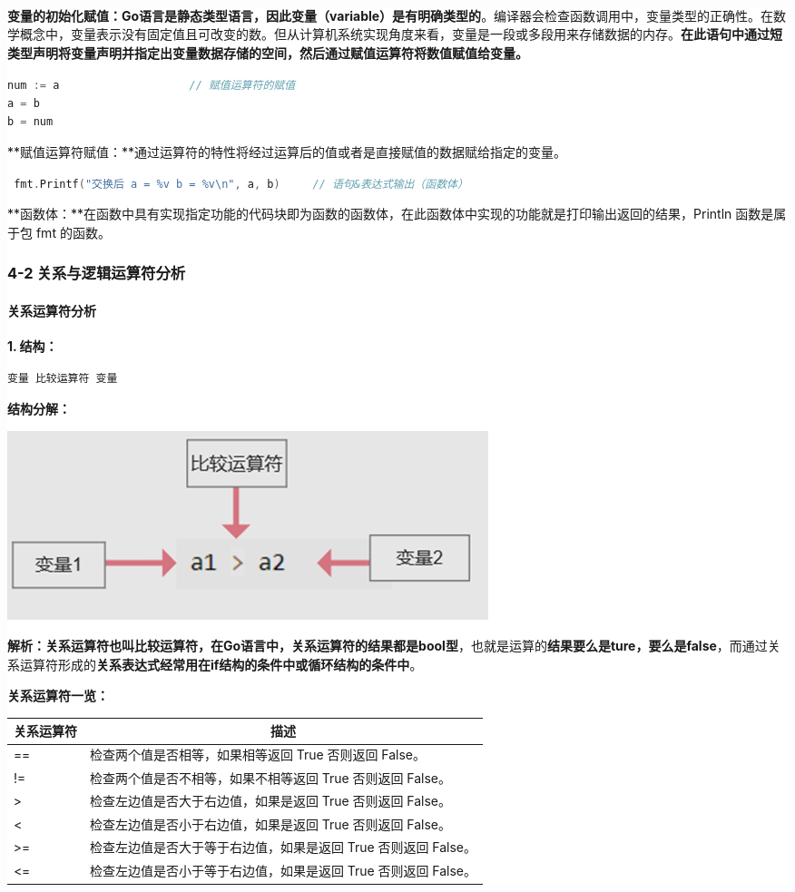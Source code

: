 **变量的初始化赋值：**Go语言是静态类型语言，因此**变量（variable）是有明确类型的**。编译器会检查函数调用中，变量类型的正确性。在数学概念中，变量表示没有固定值且可改变的数。但从计算机系统实现角度来看，变量是一段或多段用来存储数据的内存。**在此语句中通过短类型声明将变量声明并指定出变量数据存储的空间，然后通过赋值运算符将数值赋值给变量。**

```go
num := a                    // 赋值运算符的赋值
a = b
b = num
```

 **赋值运算符赋值：**通过运算符的特性将经过运算后的值或者是直接赋值的数据赋给指定的变量。

```go
 fmt.Printf("交换后 a = %v b = %v\n", a, b)     // 语句&表达式输出（函数体）
```

**函数体：**在函数中具有实现指定功能的代码块即为函数的函数体，在此函数体中实现的功能就是打印输出返回的结果，Println 函数是属于包 fmt 的函数。

### 4-2 关系与逻辑运算符分析

#### 关系运算符分析

**1. 结构：**

```go
变量 比较运算符 变量
```

**结构分解：**

![](.\imgs\31.png)

**解析：**关系运算符也叫比较运算符，在Go语言中，关系运算符的**结果都是bool型**，也就是运算的**结果要么是ture，要么是false**，而通过关系运算符形成的**关系表达式经常用在if结构的条件中或循环结构的条件中**。

**关系运算符一览：**

| 关系运算符 | 描述                                                         |
| ---------- | ------------------------------------------------------------ |
| ==         | 检查两个值是否相等，如果相等返回 True 否则返回 False。       |
| !=         | 检查两个值是否不相等，如果不相等返回 True 否则返回 False。   |
| >          | 检查左边值是否大于右边值，如果是返回 True 否则返回 False。   |
| <          | 检查左边值是否小于右边值，如果是返回 True 否则返回 False。   |
| >=         | 检查左边值是否大于等于右边值，如果是返回 True 否则返回 False。 |
| <=         | 检查左边值是否小于等于右边值，如果是返回 True 否则返回 False。 |
